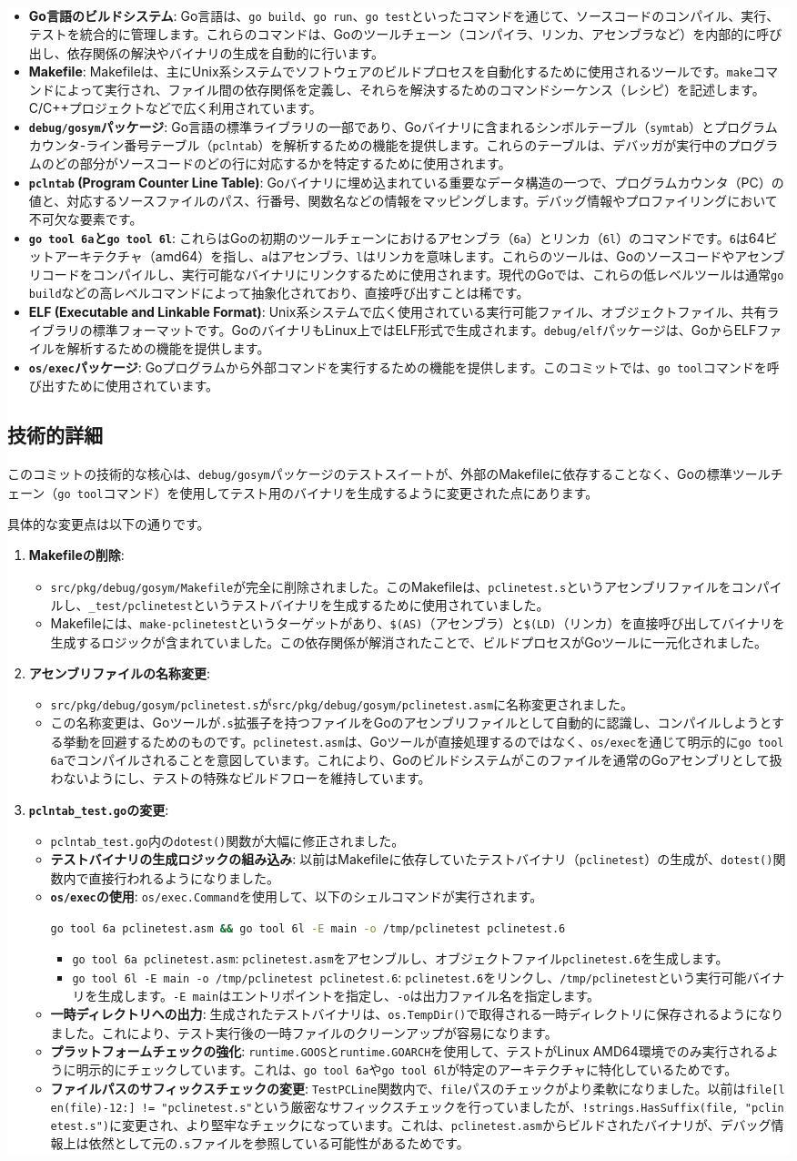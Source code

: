 *   **Go言語のビルドシステム**: Go言語は、`go build`、`go run`、`go test`といったコマンドを通じて、ソースコードのコンパイル、実行、テストを統合的に管理します。これらのコマンドは、Goのツールチェーン（コンパイラ、リンカ、アセンブラなど）を内部的に呼び出し、依存関係の解決やバイナリの生成を自動的に行います。
*   **Makefile**: Makefileは、主にUnix系システムでソフトウェアのビルドプロセスを自動化するために使用されるツールです。`make`コマンドによって実行され、ファイル間の依存関係を定義し、それらを解決するためのコマンドシーケンス（レシピ）を記述します。C/C++プロジェクトなどで広く利用されています。
*   **`debug/gosym`パッケージ**: Go言語の標準ライブラリの一部であり、Goバイナリに含まれるシンボルテーブル（`symtab`）とプログラムカウンタ-ライン番号テーブル（`pclntab`）を解析するための機能を提供します。これらのテーブルは、デバッガが実行中のプログラムのどの部分がソースコードのどの行に対応するかを特定するために使用されます。
*   **`pclntab` (Program Counter Line Table)**: Goバイナリに埋め込まれている重要なデータ構造の一つで、プログラムカウンタ（PC）の値と、対応するソースファイルのパス、行番号、関数名などの情報をマッピングします。デバッグ情報やプロファイリングにおいて不可欠な要素です。
*   **`go tool 6a`と`go tool 6l`**: これらはGoの初期のツールチェーンにおけるアセンブラ（`6a`）とリンカ（`6l`）のコマンドです。`6`は64ビットアーキテクチャ（amd64）を指し、`a`はアセンブラ、`l`はリンカを意味します。これらのツールは、Goのソースコードやアセンブリコードをコンパイルし、実行可能なバイナリにリンクするために使用されます。現代のGoでは、これらの低レベルツールは通常`go build`などの高レベルコマンドによって抽象化されており、直接呼び出すことは稀です。
*   **ELF (Executable and Linkable Format)**: Unix系システムで広く使用されている実行可能ファイル、オブジェクトファイル、共有ライブラリの標準フォーマットです。GoのバイナリもLinux上ではELF形式で生成されます。`debug/elf`パッケージは、GoからELFファイルを解析するための機能を提供します。
*   **`os/exec`パッケージ**: Goプログラムから外部コマンドを実行するための機能を提供します。このコミットでは、`go tool`コマンドを呼び出すために使用されています。

## 技術的詳細

このコミットの技術的な核心は、`debug/gosym`パッケージのテストスイートが、外部のMakefileに依存することなく、Goの標準ツールチェーン（`go tool`コマンド）を使用してテスト用のバイナリを生成するように変更された点にあります。

具体的な変更点は以下の通りです。

1.  **Makefileの削除**:
    *   `src/pkg/debug/gosym/Makefile`が完全に削除されました。このMakefileは、`pclinetest.s`というアセンブリファイルをコンパイルし、`_test/pclinetest`というテストバイナリを生成するために使用されていました。
    *   Makefileには、`make-pclinetest`というターゲットがあり、`$(AS)`（アセンブラ）と`$(LD)`（リンカ）を直接呼び出してバイナリを生成するロジックが含まれていました。この依存関係が解消されたことで、ビルドプロセスがGoツールに一元化されました。

2.  **アセンブリファイルの名称変更**:
    *   `src/pkg/debug/gosym/pclinetest.s`が`src/pkg/debug/gosym/pclinetest.asm`に名称変更されました。
    *   この名称変更は、Goツールが`.s`拡張子を持つファイルをGoのアセンブリファイルとして自動的に認識し、コンパイルしようとする挙動を回避するためのものです。`pclinetest.asm`は、Goツールが直接処理するのではなく、`os/exec`を通じて明示的に`go tool 6a`でコンパイルされることを意図しています。これにより、Goのビルドシステムがこのファイルを通常のGoアセンブリとして扱わないようにし、テストの特殊なビルドフローを維持しています。

3.  **`pclntab_test.go`の変更**:
    *   `pclntab_test.go`内の`dotest()`関数が大幅に修正されました。
    *   **テストバイナリの生成ロジックの組み込み**: 以前はMakefileに依存していたテストバイナリ（`pclinetest`）の生成が、`dotest()`関数内で直接行われるようになりました。
    *   **`os/exec`の使用**: `os/exec.Command`を使用して、以下のシェルコマンドが実行されます。
        ```bash
        go tool 6a pclinetest.asm && go tool 6l -E main -o /tmp/pclinetest pclinetest.6
        ```
        *   `go tool 6a pclinetest.asm`: `pclinetest.asm`をアセンブルし、オブジェクトファイル`pclinetest.6`を生成します。
        *   `go tool 6l -E main -o /tmp/pclinetest pclinetest.6`: `pclinetest.6`をリンクし、`/tmp/pclinetest`という実行可能バイナリを生成します。`-E main`はエントリポイントを指定し、`-o`は出力ファイル名を指定します。
    *   **一時ディレクトリへの出力**: 生成されたテストバイナリは、`os.TempDir()`で取得される一時ディレクトリに保存されるようになりました。これにより、テスト実行後の一時ファイルのクリーンアップが容易になります。
    *   **プラットフォームチェックの強化**: `runtime.GOOS`と`runtime.GOARCH`を使用して、テストがLinux AMD64環境でのみ実行されるように明示的にチェックしています。これは、`go tool 6a`や`go tool 6l`が特定のアーキテクチャに特化しているためです。
    *   **ファイルパスのサフィックスチェックの変更**: `TestPCLine`関数内で、`file`パスのチェックがより柔軟になりました。以前は`file[len(file)-12:] != "pclinetest.s"`という厳密なサフィックスチェックを行っていましたが、`!strings.HasSuffix(file, "pclinetest.s")`に変更され、より堅牢なチェックになっています。これは、`pclinetest.asm`からビルドされたバイナリが、デバッグ情報上は依然として元の`.s`ファイルを参照している可能性があるためです。
